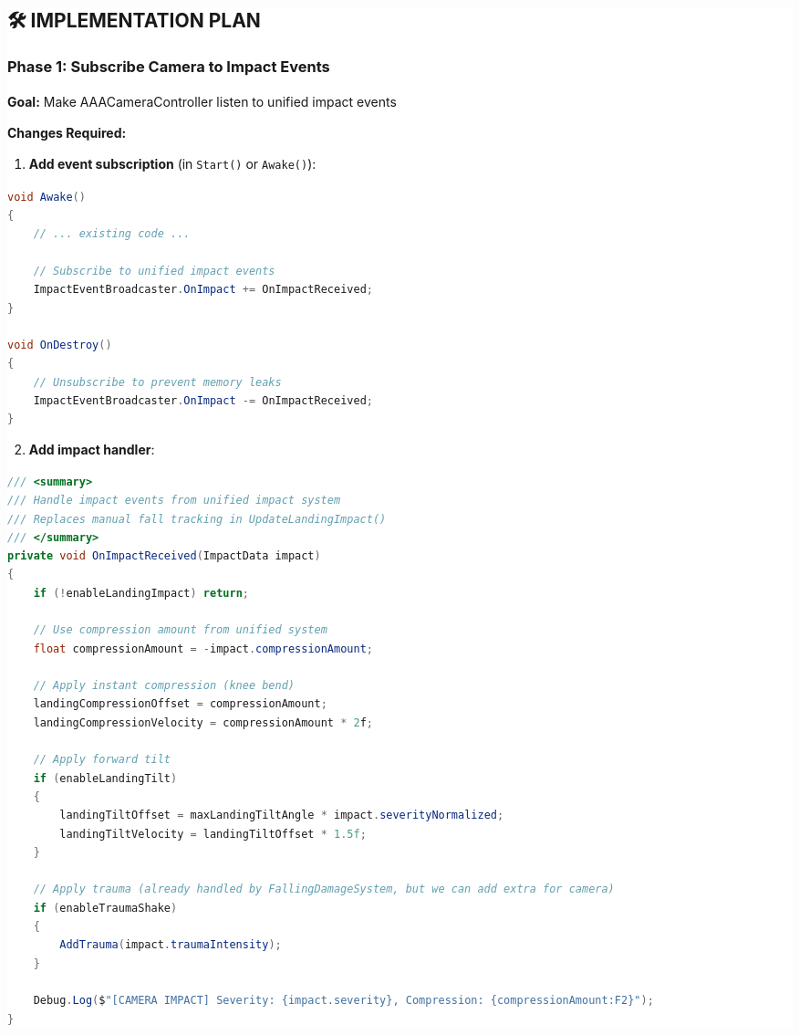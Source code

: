 
## 🛠️ IMPLEMENTATION PLAN

### Phase 1: Subscribe Camera to Impact Events

**Goal:** Make AAACameraController listen to unified impact events

**Changes Required:**

1. **Add event subscription** (in `Start()` or `Awake()`):
```csharp
void Awake()
{
    // ... existing code ...
    
    // Subscribe to unified impact events
    ImpactEventBroadcaster.OnImpact += OnImpactReceived;
}

void OnDestroy()
{
    // Unsubscribe to prevent memory leaks
    ImpactEventBroadcaster.OnImpact -= OnImpactReceived;
}
```

2. **Add impact handler**:
```csharp
/// <summary>
/// Handle impact events from unified impact system
/// Replaces manual fall tracking in UpdateLandingImpact()
/// </summary>
private void OnImpactReceived(ImpactData impact)
{
    if (!enableLandingImpact) return;
    
    // Use compression amount from unified system
    float compressionAmount = -impact.compressionAmount;
    
    // Apply instant compression (knee bend)
    landingCompressionOffset = compressionAmount;
    landingCompressionVelocity = compressionAmount * 2f;
    
    // Apply forward tilt
    if (enableLandingTilt)
    {
        landingTiltOffset = maxLandingTiltAngle * impact.severityNormalized;
        landingTiltVelocity = landingTiltOffset * 1.5f;
    }
    
    // Apply trauma (already handled by FallingDamageSystem, but we can add extra for camera)
    if (enableTraumaShake)
    {
        AddTrauma(impact.traumaIntensity);
    }
    
    Debug.Log($"[CAMERA IMPACT] Severity: {impact.severity}, Compression: {compressionAmount:F2}");
}
```
